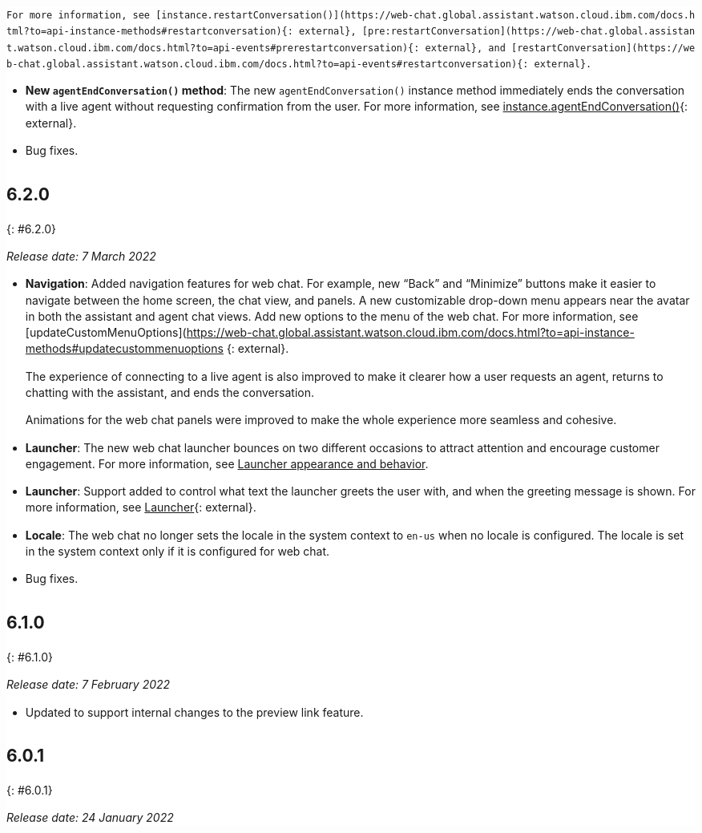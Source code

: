     For more information, see [instance.restartConversation()](https://web-chat.global.assistant.watson.cloud.ibm.com/docs.html?to=api-instance-methods#restartconversation){: external}, [pre:restartConversation](https://web-chat.global.assistant.watson.cloud.ibm.com/docs.html?to=api-events#prerestartconversation){: external}, and [restartConversation](https://web-chat.global.assistant.watson.cloud.ibm.com/docs.html?to=api-events#restartconversation){: external}.
  
- **New `agentEndConversation()` method**: The new `agentEndConversation()` instance method immediately ends the conversation with a live agent without requesting confirmation from the user. For more information, see [instance.agentEndConversation()](https://web-chat.global.assistant.watson.cloud.ibm.com/docs.html?to=api-instance-methods#agentendconversation){: external}.

- Bug fixes.

## 6.2.0
{: #6.2.0}

*Release date: 7 March 2022*

- **Navigation**: Added navigation features for web chat. For example, new “Back” and “Minimize” buttons make it easier to navigate between the home screen, the chat view, and panels. A new customizable drop-down menu appears near the avatar in both the assistant and agent chat views. Add new options to the menu of the web chat. For more information, see [updateCustomMenuOptions](https://web-chat.global.assistant.watson.cloud.ibm.com/docs.html?to=api-instance-methods#updatecustommenuoptions {: external}.

    The experience of connecting to a live agent is also improved to make it clearer how a user requests an agent, returns to chatting with the assistant, and ends the conversation.

    Animations for the web chat panels were improved to make the whole experience more seamless and cohesive.

- **Launcher**: The new web chat launcher bounces on two different occasions to attract attention and encourage customer engagement. For more information, see [Launcher appearance and behavior](/docs/watson-assistant?topic=watson-assistant-web-chat-architecture#web-chat-architecture-launcher).

- **Launcher**: Support added to control what text the launcher greets the user with, and when the greeting message is shown. For more information, see [Launcher](https://web-chat.global.assistant.watson.cloud.ibm.com/docs.html?to=api-instance-methods#launcher){: external}.

- **Locale**: The web chat no longer sets the locale in the system context to `en-us` when no locale is configured. The locale is set in the system context only if it is configured for web chat.

- Bug fixes.

## 6.1.0
{: #6.1.0}

*Release date: 7 February 2022*

- Updated to support internal changes to the preview link feature.

## 6.0.1
{: #6.0.1}

*Release date: 24 January 2022*
